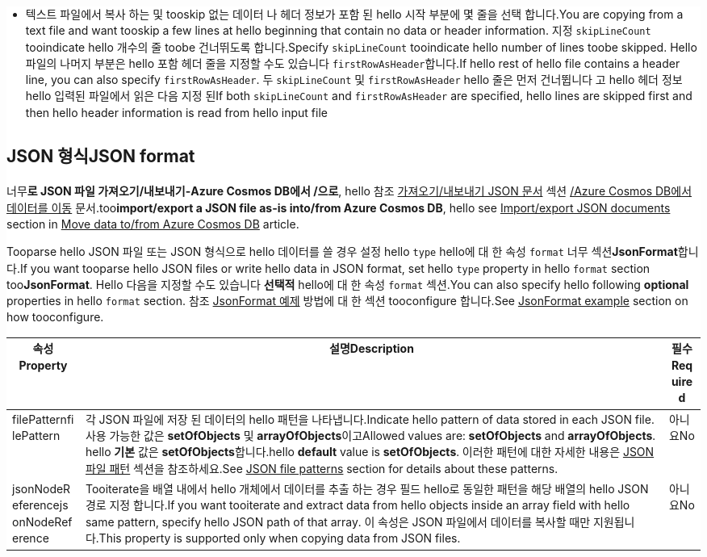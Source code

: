 * <span data-ttu-id="04efb-188">텍스트 파일에서 복사 하는 및 tooskip 없는 데이터 나 헤더 정보가 포함 된 hello 시작 부분에 몇 줄을 선택 합니다.</span><span class="sxs-lookup"><span data-stu-id="04efb-188">You are copying from a text file and want tooskip a few lines at hello beginning that contain no data or header information.</span></span> <span data-ttu-id="04efb-189">지정 `skipLineCount` tooindicate hello 개수의 줄 toobe 건너뛰도록 합니다.</span><span class="sxs-lookup"><span data-stu-id="04efb-189">Specify `skipLineCount` tooindicate hello number of lines toobe skipped.</span></span> <span data-ttu-id="04efb-190">Hello 파일의 나머지 부분은 hello 포함 헤더 줄을 지정할 수도 있습니다 `firstRowAsHeader`합니다.</span><span class="sxs-lookup"><span data-stu-id="04efb-190">If hello rest of hello file contains a header line, you can also specify `firstRowAsHeader`.</span></span> <span data-ttu-id="04efb-191">두 `skipLineCount` 및 `firstRowAsHeader` hello 줄은 먼저 건너뜁니다 고 hello 헤더 정보 hello 입력된 파일에서 읽은 다음 지정 된</span><span class="sxs-lookup"><span data-stu-id="04efb-191">If both `skipLineCount` and `firstRowAsHeader` are specified, hello lines are skipped first and then hello header information is read from hello input file</span></span>

## <a name="json-format"></a><span data-ttu-id="04efb-192">JSON 형식</span><span class="sxs-lookup"><span data-stu-id="04efb-192">JSON format</span></span>
<span data-ttu-id="04efb-193">너무**로 JSON 파일 가져오기/내보내기-Azure Cosmos DB에서 /으로**, hello 참조 [가져오기/내보내기 JSON 문서](data-factory-azure-documentdb-connector.md#importexport-json-documents) 섹션 [/Azure Cosmos DB에서 데이터를 이동](data-factory-azure-documentdb-connector.md) 문서.</span><span class="sxs-lookup"><span data-stu-id="04efb-193">too**import/export a JSON file as-is into/from Azure Cosmos DB**, hello see [Import/export JSON documents](data-factory-azure-documentdb-connector.md#importexport-json-documents) section in [Move data to/from Azure Cosmos DB](data-factory-azure-documentdb-connector.md) article.</span></span>

<span data-ttu-id="04efb-194">Tooparse hello JSON 파일 또는 JSON 형식으로 hello 데이터를 쓸 경우 설정 hello `type` hello에 대 한 속성 `format` 너무 섹션**JsonFormat**합니다.</span><span class="sxs-lookup"><span data-stu-id="04efb-194">If you want tooparse hello JSON files or write hello data in JSON format, set hello `type` property in hello `format` section too**JsonFormat**.</span></span> <span data-ttu-id="04efb-195">Hello 다음을 지정할 수도 있습니다 **선택적** hello에 대 한 속성 `format` 섹션.</span><span class="sxs-lookup"><span data-stu-id="04efb-195">You can also specify hello following **optional** properties in hello `format` section.</span></span> <span data-ttu-id="04efb-196">참조 [JsonFormat 예제](#jsonformat-example) 방법에 대 한 섹션 tooconfigure 합니다.</span><span class="sxs-lookup"><span data-stu-id="04efb-196">See [JsonFormat example](#jsonformat-example) section on how tooconfigure.</span></span>

| <span data-ttu-id="04efb-197">속성</span><span class="sxs-lookup"><span data-stu-id="04efb-197">Property</span></span> | <span data-ttu-id="04efb-198">설명</span><span class="sxs-lookup"><span data-stu-id="04efb-198">Description</span></span> | <span data-ttu-id="04efb-199">필수</span><span class="sxs-lookup"><span data-stu-id="04efb-199">Required</span></span> |
| --- | --- | --- |
| <span data-ttu-id="04efb-200">filePattern</span><span class="sxs-lookup"><span data-stu-id="04efb-200">filePattern</span></span> |<span data-ttu-id="04efb-201">각 JSON 파일에 저장 된 데이터의 hello 패턴을 나타냅니다.</span><span class="sxs-lookup"><span data-stu-id="04efb-201">Indicate hello pattern of data stored in each JSON file.</span></span> <span data-ttu-id="04efb-202">사용 가능한 값은 **setOfObjects** 및 **arrayOfObjects**이고</span><span class="sxs-lookup"><span data-stu-id="04efb-202">Allowed values are: **setOfObjects** and **arrayOfObjects**.</span></span> <span data-ttu-id="04efb-203">hello **기본** 값은 **setOfObjects**합니다.</span><span class="sxs-lookup"><span data-stu-id="04efb-203">hello **default** value is **setOfObjects**.</span></span> <span data-ttu-id="04efb-204">이러한 패턴에 대한 자세한 내용은 [JSON 파일 패턴](#json-file-patterns) 섹션을 참조하세요.</span><span class="sxs-lookup"><span data-stu-id="04efb-204">See [JSON file patterns](#json-file-patterns) section for details about these patterns.</span></span> |<span data-ttu-id="04efb-205">아니요</span><span class="sxs-lookup"><span data-stu-id="04efb-205">No</span></span> |
| <span data-ttu-id="04efb-206">jsonNodeReference</span><span class="sxs-lookup"><span data-stu-id="04efb-206">jsonNodeReference</span></span> | <span data-ttu-id="04efb-207">Tooiterate을 배열 내에서 hello 개체에서 데이터를 추출 하는 경우 필드 hello로 동일한 패턴을 해당 배열의 hello JSON 경로 지정 합니다.</span><span class="sxs-lookup"><span data-stu-id="04efb-207">If you want tooiterate and extract data from hello objects inside an array field with hello same pattern, specify hello JSON path of that array.</span></span> <span data-ttu-id="04efb-208">이 속성은 JSON 파일에서 데이터를 복사할 때만 지원됩니다.</span><span class="sxs-lookup"><span data-stu-id="04efb-208">This property is supported only when copying data from JSON files.</span></span> | <span data-ttu-id="04efb-209">아니요</span><span class="sxs-lookup"><span data-stu-id="04efb-209">No</span></span> |